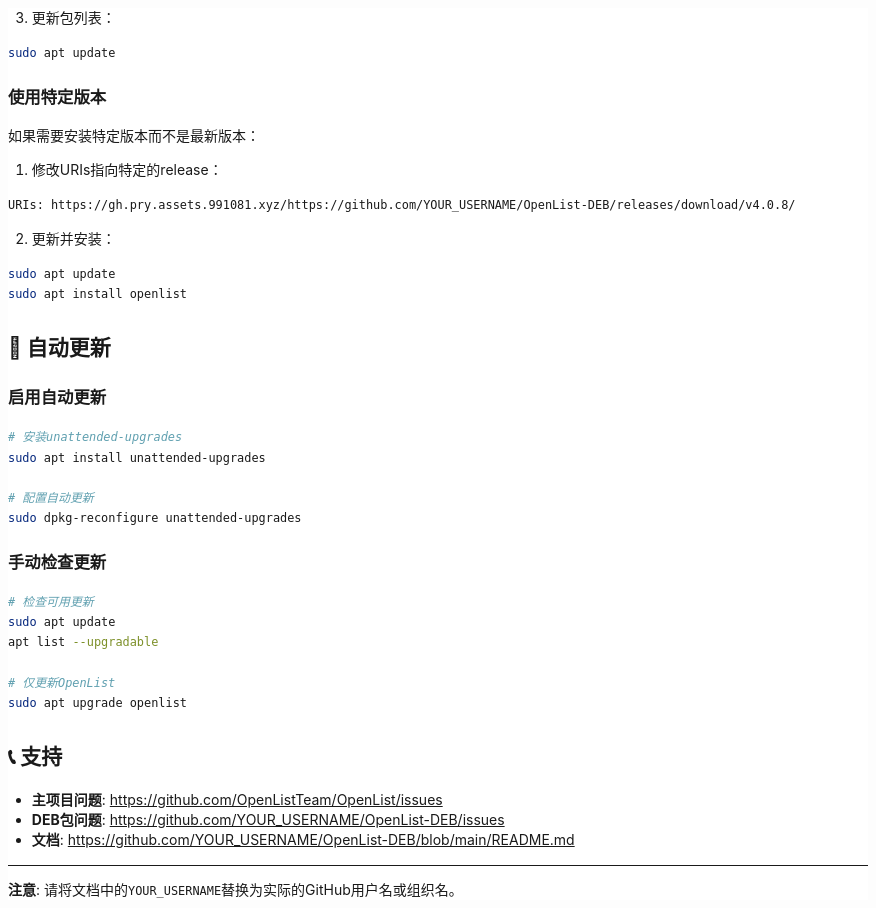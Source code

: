 3. 更新包列表：
```bash
sudo apt update
```

### 使用特定版本

如果需要安装特定版本而不是最新版本：

1. 修改URIs指向特定的release：
```
URIs: https://gh.pry.assets.991081.xyz/https://github.com/YOUR_USERNAME/OpenList-DEB/releases/download/v4.0.8/
```

2. 更新并安装：
```bash
sudo apt update
sudo apt install openlist
```

## 🔄 自动更新

### 启用自动更新
```bash
# 安装unattended-upgrades
sudo apt install unattended-upgrades

# 配置自动更新
sudo dpkg-reconfigure unattended-upgrades
```

### 手动检查更新
```bash
# 检查可用更新
sudo apt update
apt list --upgradable

# 仅更新OpenList
sudo apt upgrade openlist
```

## 📞 支持

- **主项目问题**: https://github.com/OpenListTeam/OpenList/issues
- **DEB包问题**: https://github.com/YOUR_USERNAME/OpenList-DEB/issues
- **文档**: https://github.com/YOUR_USERNAME/OpenList-DEB/blob/main/README.md

---

**注意**: 请将文档中的`YOUR_USERNAME`替换为实际的GitHub用户名或组织名。